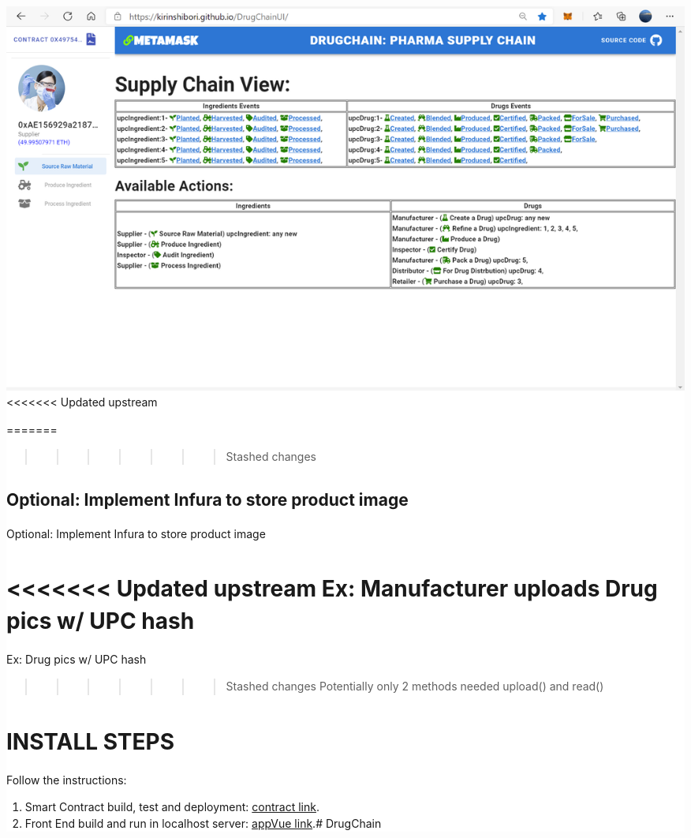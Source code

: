 ![alt text](docs/frontend_1.png "Token")
<<<<<<< Updated upstream

=======
>>>>>>> Stashed changes

## Optional: Implement Infura to store product image

Optional: Implement Infura to store product image

<<<<<<< Updated upstream
Ex: Manufacturer uploads Drug pics w/ UPC hash
=======
Ex: Drug pics w/ UPC hash
>>>>>>> Stashed changes
Potentially only 2 methods needed upload() and read()


# INSTALL STEPS

Follow the instructions:
1. Smart Contract build, test and deployment: [contract link](./contracts/).
2. Front End build and run in localhost server: [appVue link](./appvue/).# DrugChain
